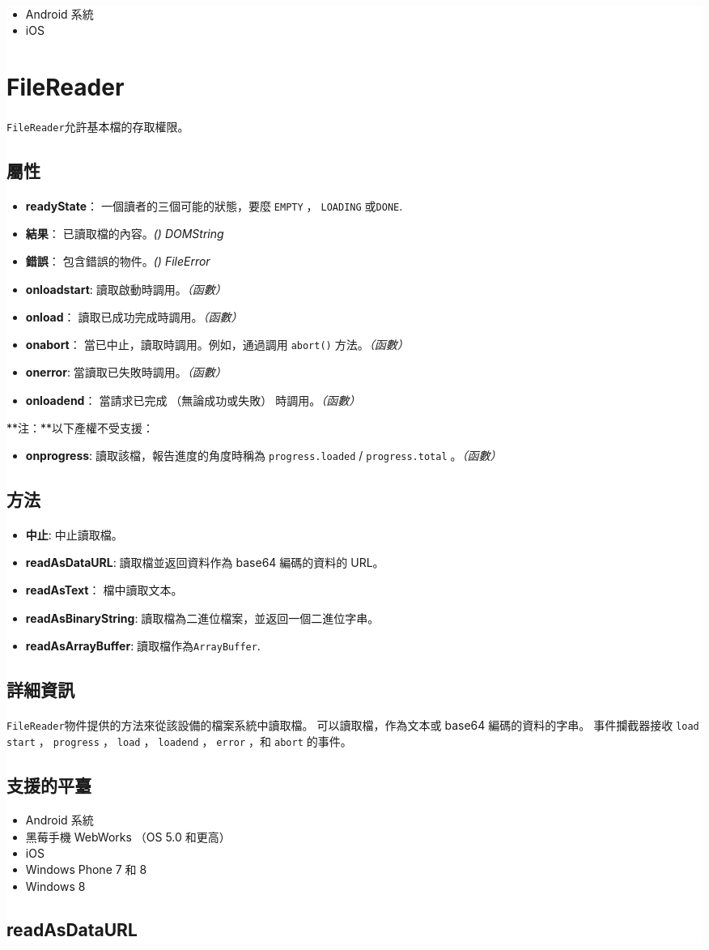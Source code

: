 *   Android 系統
*   iOS


# FileReader

`FileReader`允許基本檔的存取權限。

## 屬性

*   **readyState**： 一個讀者的三個可能的狀態，要麼 `EMPTY` ， `LOADING` 或`DONE`.

*   **結果**： 已讀取檔的內容。*() DOMString*

*   **錯誤**： 包含錯誤的物件。*() FileError*

*   **onloadstart**: 讀取啟動時調用。*（函數）*

*   **onload**： 讀取已成功完成時調用。*（函數）*

*   **onabort**： 當已中止，讀取時調用。例如，通過調用 `abort()` 方法。*（函數）*

*   **onerror**: 當讀取已失敗時調用。*（函數）*

*   **onloadend**： 當請求已完成 （無論成功或失敗） 時調用。*（函數）*

**注：**以下產權不受支援：

*   **onprogress**: 讀取該檔，報告進度的角度時稱為 `progress.loaded` / `progress.total` 。*（函數）*

## 方法

*   **中止**: 中止讀取檔。

*   **readAsDataURL**: 讀取檔並返回資料作為 base64 編碼的資料的 URL。

*   **readAsText**： 檔中讀取文本。

*   **readAsBinaryString**: 讀取檔為二進位檔案，並返回一個二進位字串。

*   **readAsArrayBuffer**: 讀取檔作為`ArrayBuffer`.

## 詳細資訊

`FileReader`物件提供的方法來從該設備的檔案系統中讀取檔。 可以讀取檔，作為文本或 base64 編碼的資料的字串。 事件攔截器接收 `loadstart` ， `progress` ， `load` ， `loadend` ， `error` ，和 `abort` 的事件。

## 支援的平臺

*   Android 系統
*   黑莓手機 WebWorks （OS 5.0 和更高）
*   iOS
*   Windows Phone 7 和 8
*   Windows 8

## readAsDataURL
